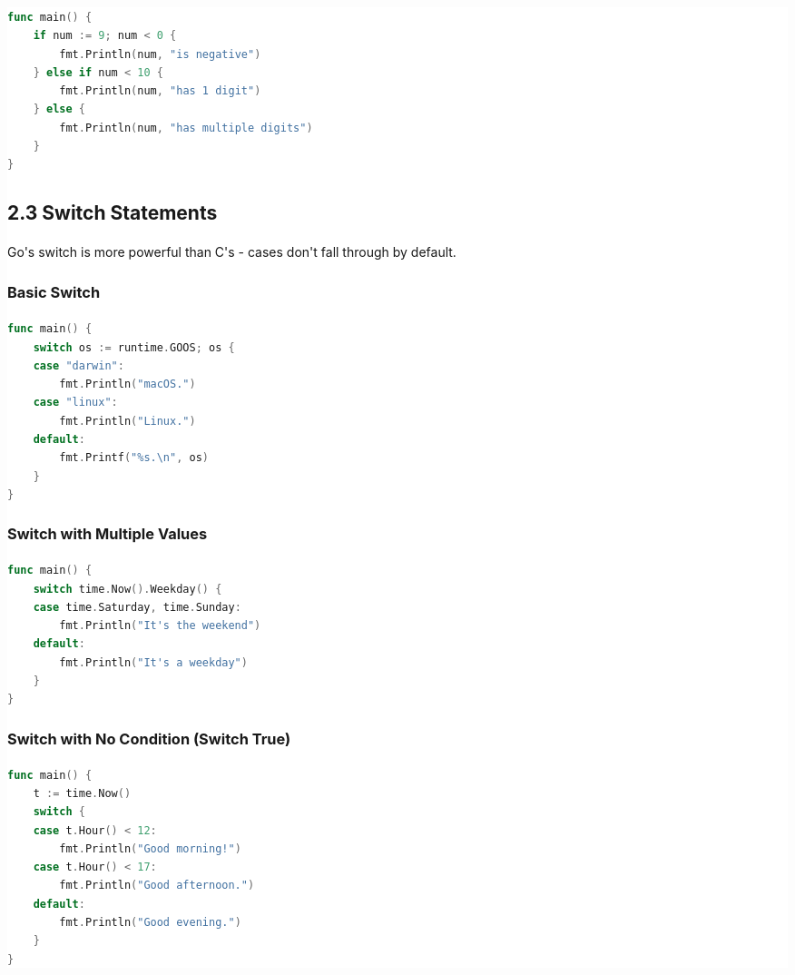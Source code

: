 ```go
func main() {
    if num := 9; num < 0 {
        fmt.Println(num, "is negative")
    } else if num < 10 {
        fmt.Println(num, "has 1 digit")
    } else {
        fmt.Println(num, "has multiple digits")
    }
}
```

## 2.3 Switch Statements

Go's switch is more powerful than C's - cases don't fall through by default.

### Basic Switch

```go
func main() {
    switch os := runtime.GOOS; os {
    case "darwin":
        fmt.Println("macOS.")
    case "linux":
        fmt.Println("Linux.")
    default:
        fmt.Printf("%s.\n", os)
    }
}
```

### Switch with Multiple Values

```go
func main() {
    switch time.Now().Weekday() {
    case time.Saturday, time.Sunday:
        fmt.Println("It's the weekend")
    default:
        fmt.Println("It's a weekday")
    }
}
```

### Switch with No Condition (Switch True)

```go
func main() {
    t := time.Now()
    switch {
    case t.Hour() < 12:
        fmt.Println("Good morning!")
    case t.Hour() < 17:
        fmt.Println("Good afternoon.")
    default:
        fmt.Println("Good evening.")
    }
}
```
